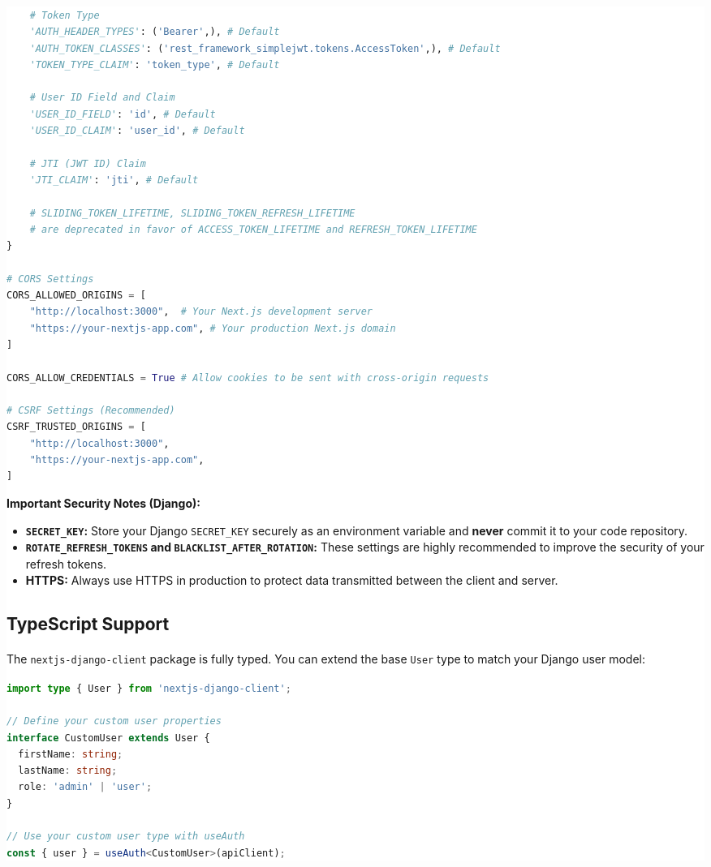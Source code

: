```python
    # Token Type
    'AUTH_HEADER_TYPES': ('Bearer',), # Default
    'AUTH_TOKEN_CLASSES': ('rest_framework_simplejwt.tokens.AccessToken',), # Default
    'TOKEN_TYPE_CLAIM': 'token_type', # Default

    # User ID Field and Claim
    'USER_ID_FIELD': 'id', # Default
    'USER_ID_CLAIM': 'user_id', # Default

    # JTI (JWT ID) Claim
    'JTI_CLAIM': 'jti', # Default

    # SLIDING_TOKEN_LIFETIME, SLIDING_TOKEN_REFRESH_LIFETIME
    # are deprecated in favor of ACCESS_TOKEN_LIFETIME and REFRESH_TOKEN_LIFETIME
}

# CORS Settings
CORS_ALLOWED_ORIGINS = [
    "http://localhost:3000",  # Your Next.js development server
    "https://your-nextjs-app.com", # Your production Next.js domain
]

CORS_ALLOW_CREDENTIALS = True # Allow cookies to be sent with cross-origin requests

# CSRF Settings (Recommended)
CSRF_TRUSTED_ORIGINS = [
    "http://localhost:3000",
    "https://your-nextjs-app.com",
]
```

**Important Security Notes (Django):**

*   **`SECRET_KEY`:** Store your Django `SECRET_KEY` securely as an environment variable and **never** commit it to your code repository.
*   **`ROTATE_REFRESH_TOKENS` and `BLACKLIST_AFTER_ROTATION`:** These settings are highly recommended to improve the security of your refresh tokens.
*   **HTTPS:** Always use HTTPS in production to protect data transmitted between the client and server.

## TypeScript Support

The `nextjs-django-client` package is fully typed. You can extend the base `User` type to match your Django user model:

```typescript
import type { User } from 'nextjs-django-client';

// Define your custom user properties
interface CustomUser extends User {
  firstName: string;
  lastName: string;
  role: 'admin' | 'user';
}

// Use your custom user type with useAuth
const { user } = useAuth<CustomUser>(apiClient);
```
